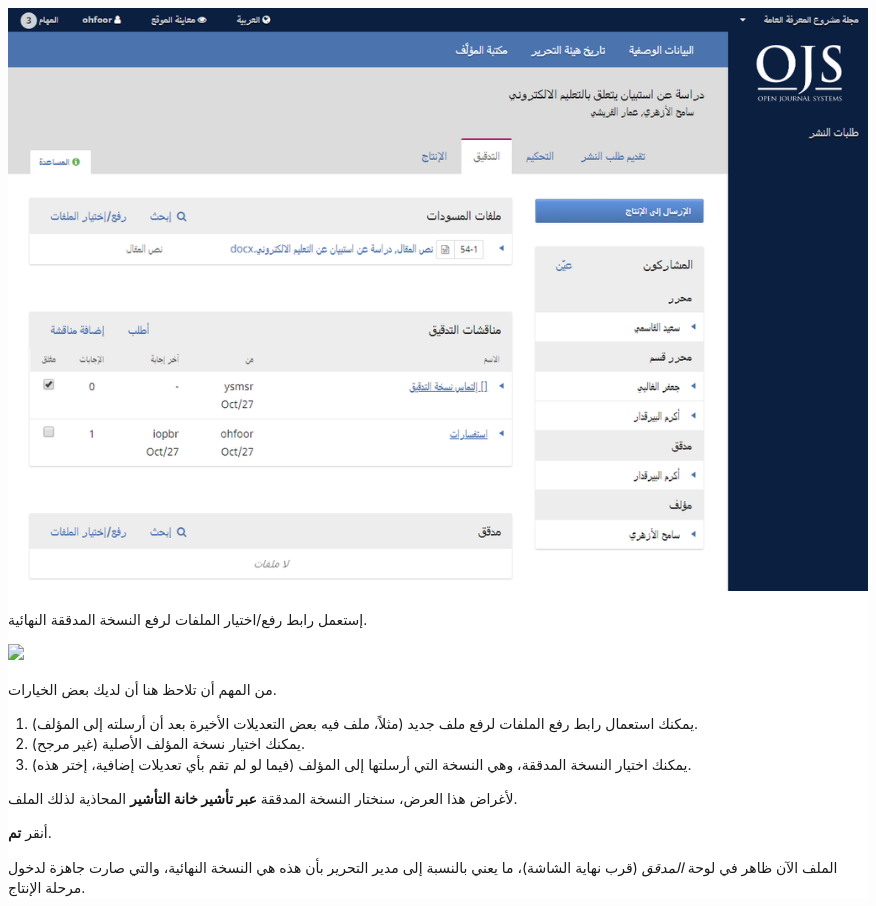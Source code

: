 ![](./assets/learning-ojs-3-ce-copyedited.png)

إستعمل رابط رفع/اختيار الملفات لرفع النسخة المدققة النهائية.

![](./assets/learning-ojs-3-ce-copyedited-upload-select.png)

من المهم أن تلاحظ هنا أن لديك بعض الخيارات.

1. يمكنك استعمال رابط رفع الملفات لرفع ملف جديد (مثلاً، ملف فيه بعض التعديلات الأخيرة بعد أن أرسلته إلى المؤلف).
2. يمكنك اختيار نسخة المؤلف الأصلية (غير مرجح).
3. يمكنك اختيار النسخة المدققة، وهي النسخة التي أرسلتها إلى المؤلف (فيما لو لم تقم بأي تعديلات إضافية، إختر هذه).

لأغراض هذا العرض، سنختار النسخة المدققة **عبر تأشير خانة التأشير** المحاذية لذلك الملف.

أنقر **تم**.

الملف الآن ظاهر في لوحة *المدقق* (قرب نهاية الشاشة)، ما يعني بالنسبة إلى مدير التحرير بأن هذه هي النسخة النهائية، والتي صارت جاهزة لدخول مرحلة الإنتاج.
